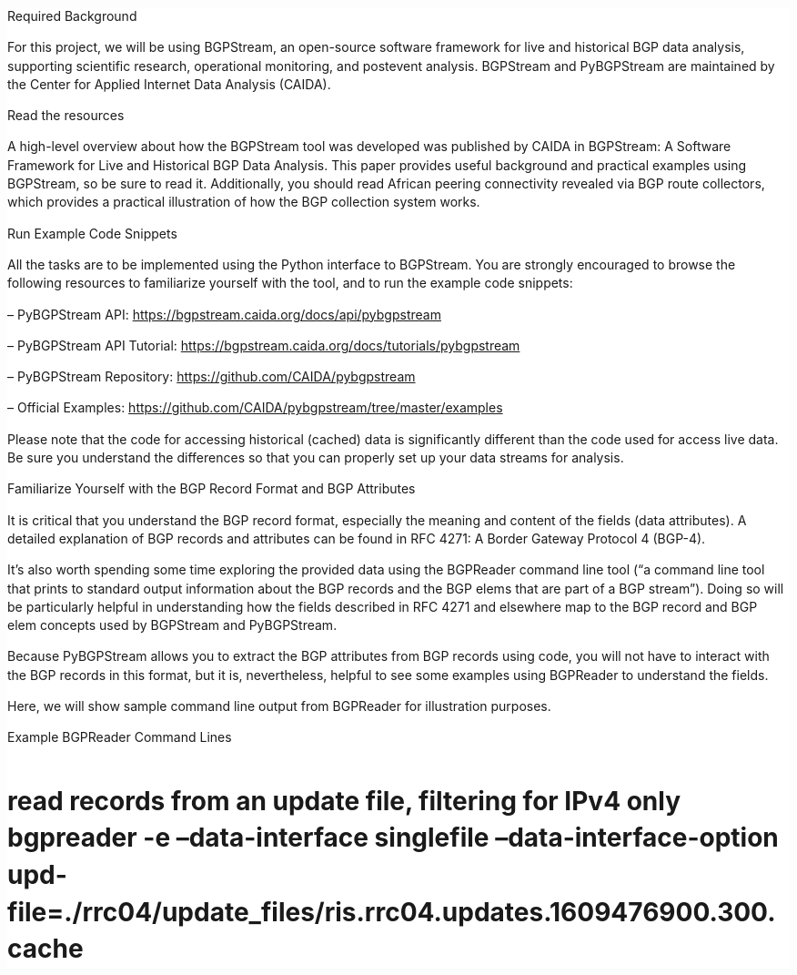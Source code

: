 Required Background

For this project, we will be using BGPStream, an open-source software framework for live and historical BGP data analysis, supporting scientific research, operational monitoring, and postevent analysis. BGPStream and PyBGPStream are maintained by the Center for Applied Internet Data Analysis (CAIDA).

Read the resources

A high-level overview about how the BGPStream tool was developed was published by CAIDA in BGPStream: A Software Framework for Live and Historical BGP Data Analysis. This paper provides useful background and practical examples using BGPStream, so be sure to read it. Additionally, you should read African peering connectivity revealed via BGP route collectors, which provides a practical illustration of how the BGP collection system works.

Run Example Code Snippets

All the tasks are to be implemented using the Python interface to BGPStream. You are strongly encouraged to browse the following resources to familiarize yourself with the tool, and to run the example code snippets:

– PyBGPStream API: https://bgpstream.caida.org/docs/api/pybgpstream

– PyBGPStream API Tutorial: https://bgpstream.caida.org/docs/tutorials/pybgpstream

– PyBGPStream Repository: https://github.com/CAIDA/pybgpstream

– Official Examples: https://github.com/CAIDA/pybgpstream/tree/master/examples

Please note that the code for accessing historical (cached) data is significantly different than the code used for access live data. Be sure you understand the differences so that you can properly set up your data streams for analysis.

Familiarize Yourself with the BGP Record Format and BGP Attributes

It is critical that you understand the BGP record format, especially the meaning and content of the fields (data attributes). A detailed explanation of BGP records and attributes can be found in RFC 4271: A Border Gateway Protocol 4 (BGP-4).

It’s also worth spending some time exploring the provided data using the BGPReader command line tool (“a command line tool that prints to standard output information about the BGP records and the BGP elems that are part of a BGP stream”). Doing so will be particularly helpful in understanding how the fields described in RFC 4271 and elsewhere map to the BGP record and BGP elem concepts used by BGPStream and PyBGPStream.

Because PyBGPStream allows you to extract the BGP attributes from BGP records using code, you will not have to interact with the BGP records in this format, but it is, nevertheless, helpful to see some examples using BGPReader to understand the fields.

Here, we will show sample command line output from BGPReader for illustration purposes.

Example BGPReader Command Lines

# read records from an update file, filtering for IPv4 only bgpreader -e –data-interface singlefile –data-interface-option upd-file=./rrc04/update_files/ris.rrc04.updates.1609476900.300.cache
